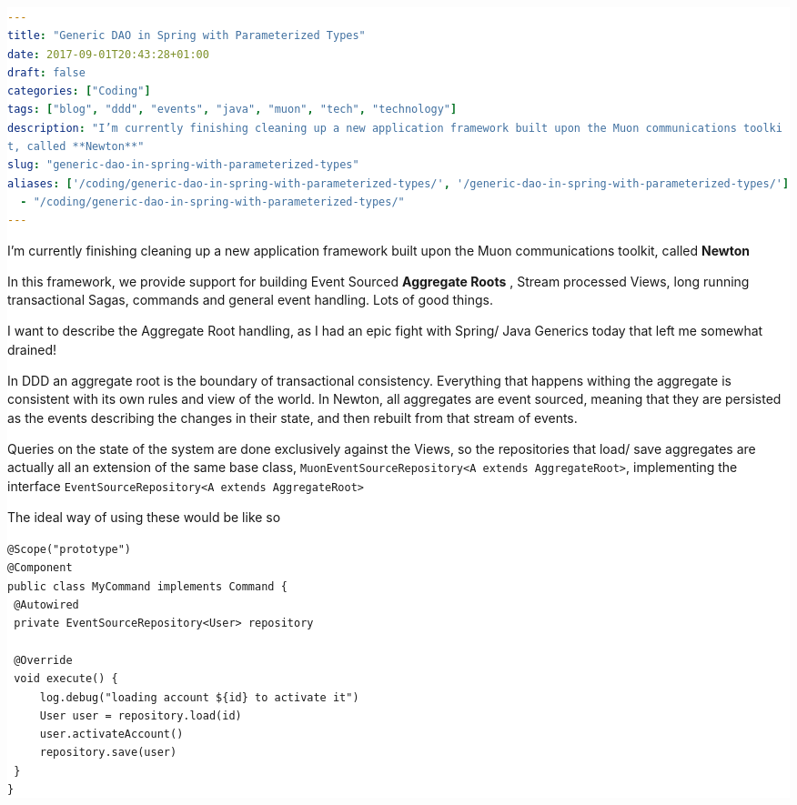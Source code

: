 ```yaml
---
title: "Generic DAO in Spring with Parameterized Types"
date: 2017-09-01T20:43:28+01:00
draft: false
categories: ["Coding"]
tags: ["blog", "ddd", "events", "java", "muon", "tech", "technology"]
description: "I’m currently finishing cleaning up a new application framework built upon the Muon communications toolkit, called **Newton**"
slug: "generic-dao-in-spring-with-parameterized-types"
aliases: ['/coding/generic-dao-in-spring-with-parameterized-types/', '/generic-dao-in-spring-with-parameterized-types/']
  - "/coding/generic-dao-in-spring-with-parameterized-types/"
---
```


I’m currently finishing cleaning up a new application framework built upon the Muon communications toolkit, called **Newton**

In this framework, we provide support for building Event Sourced **Aggregate Roots** , Stream processed Views, long running transactional Sagas, commands and general event handling. Lots of good things.

I want to describe the Aggregate Root handling, as I had an epic fight with Spring/ Java Generics today that left me somewhat drained!

In DDD an aggregate root is the boundary of transactional consistency. Everything that happens withing the aggregate is consistent with its own rules and view of the world. In Newton, all aggregates are event sourced, meaning that they are persisted as the events describing the changes in their state, and then rebuilt from that stream of events.

Queries on the state of the system are done exclusively against the Views, so the repositories that load/ save aggregates are actually all an extension of the same base class, `MuonEventSourceRepository<A extends AggregateRoot>`, implementing the interface `EventSourceRepository<A extends AggregateRoot>`

The ideal way of using these would be like so
    
    
    
    @Scope("prototype")
    @Component
    public class MyCommand implements Command {
     @Autowired
     private EventSourceRepository<User> repository
    
     @Override
     void execute() {
         log.debug("loading account ${id} to activate it")
         User user = repository.load(id)
         user.activateAccount()
         repository.save(user)
     }
    }
    
    